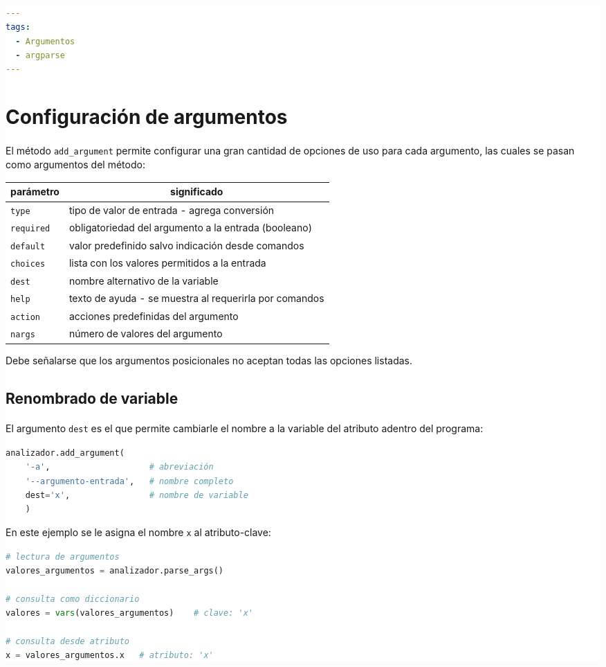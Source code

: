```yaml
---
tags:
  - Argumentos
  - argparse
---
```


# Configuración de argumentos


El método `add_argument` permite configurar una gran cantidad de opciones de uso para cada argumento,
las cuales se pasan como argumentos del método:


|parámetro| significado|
|---|---|
|`type`|tipo de valor de entrada - agrega conversión|
|`required`| obligatoriedad del argumento a la entrada (booleano) |
|`default`|valor predefinido salvo indicación desde comandos|
|`choices`|lista con los valores permitidos a la entrada |
|`dest`| nombre alternativo de la variable|
|`help`|texto de ayuda - se muestra al requerirla por comandos |
|`action`| acciones predefinidas del argumento|
|`nargs`| número de valores del argumento|

Debe señalarse que los argumentos posicionales no aceptan todas las opciones listadas.


## Renombrado de variable

El argumento `dest` es el que permite cambiarle el nombre
a la variable del atributo
adentro del programa:

```py title="Nombre de argumento - configuración"
analizador.add_argument(
    '-a',                    # abreviación
    '--argumento-entrada',   # nombre completo
    dest='x',                # nombre de variable
    )
```

En este ejemplo se le asigna el nombre `x` al atributo-clave:

```py title="Nombre de argumento - lectura"
# lectura de argumentos
valores_argumentos = analizador.parse_args()

# consulta como diccionario
valores = vars(valores_argumentos)    # clave: 'x'

# consulta desde atributo
x = valores_argumentos.x   # atributo: 'x'
```
